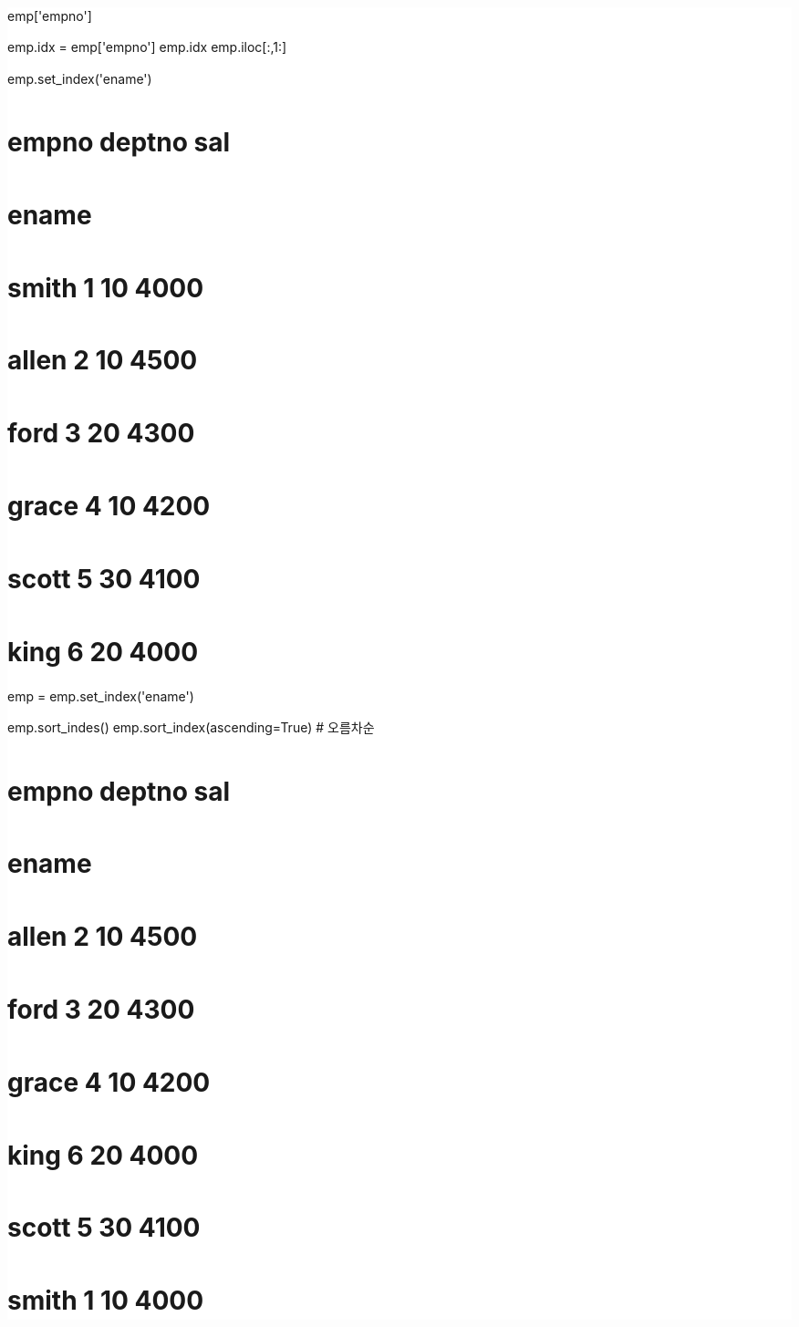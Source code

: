 emp['empno']

emp.idx = emp['empno']
emp.idx
emp.iloc[:,1:]


emp.set_index('ename')
#        empno  deptno   sal
# ename                     
# smith      1      10  4000
# allen      2      10  4500
# ford       3      20  4300
# grace      4      10  4200
# scott      5      30  4100
# king       6      20  4000

emp = emp.set_index('ename')

emp.sort_indes()
emp.sort_index(ascending=True) # 오름차순
#        empno  deptno   sal
# ename                     
# allen      2      10  4500
# ford       3      20  4300
# grace      4      10  4200
# king       6      20  4000
# scott      5      30  4100
# smith      1      10  4000
